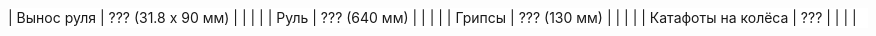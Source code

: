 | Вынос руля                               | ??? (31.8 х 90 мм)                                                                         |                                                                                                                                                                                                                                                                                                                                  |                                                                                                                                                                                                                                                                                                                                                                                                                                                                                                                                                                                   |                                                                                                                                                                                                                  |
| Руль                                     | ??? (640 мм)                                                                               |                                                                                                                                                                                                                                                                                                                                  |                                                                                                                                                                                                                                                                                                                                                                                                                                                                                                                                                                                   |                                                                                                                                                                                                                  |
| Грипсы                                   | ??? (130 мм)                                                                               |                                                                                                                                                                                                                                                                                                                                  |                                                                                                                                                                                                                                                                                                                                                                                                                                                                                                                                                                                   |                                                                                                                                                                                                                  |
| Катафоты на колёса                       | ???                                                                                        |                                                                                                                                                                                                                                                                                                                                  |                                                                                                                                                                                                                                                                                                                                                                                                                                                                                                                                                                                   |                                                                                                                                                                                                                  |